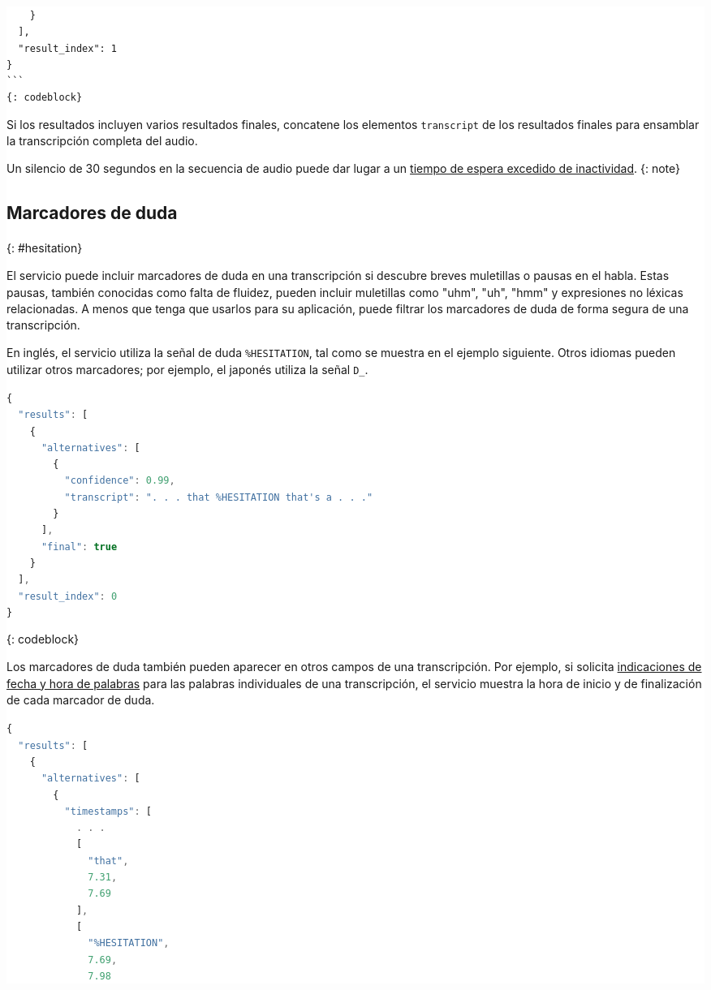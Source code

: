         }
      ],
      "result_index": 1
    }
    ```
    {: codeblock}

Si los resultados incluyen varios resultados finales, concatene los elementos `transcript` de los resultados finales para ensamblar la transcripción completa del audio.

Un silencio de 30 segundos en la secuencia de audio puede dar lugar a un [tiempo de espera excedido de inactividad](/docs/services/speech-to-text-data?topic=speech-to-text-data-input#timeouts-inactivity).
{: note}

## Marcadores de duda
{: #hesitation}

El servicio puede incluir marcadores de duda en una transcripción si descubre breves muletillas o pausas en el habla. Estas pausas, también conocidas como falta de fluidez, pueden incluir muletillas como "uhm", "uh", "hmm" y expresiones no léxicas relacionadas. A menos que tenga que usarlos para su aplicación, puede filtrar los marcadores de duda de forma segura de una transcripción.

En inglés, el servicio utiliza la señal de duda `%HESITATION`, tal como se muestra en el ejemplo siguiente. Otros idiomas pueden utilizar otros marcadores; por ejemplo, el japonés utiliza la señal `D_`.

```javascript
{
  "results": [
    {
      "alternatives": [
        {
          "confidence": 0.99,
          "transcript": ". . . that %HESITATION that's a . . ."
        }
      ],
      "final": true
    }
  ],
  "result_index": 0
}
```
{: codeblock}

Los marcadores de duda también pueden aparecer en otros campos de una transcripción. Por ejemplo, si solicita [indicaciones de fecha y hora de palabras](/docs/services/speech-to-text-data?topic=speech-to-text-data-output#word_timestamps) para las palabras individuales de una transcripción, el servicio muestra la hora de inicio y de finalización de cada marcador de duda.

```javascript
{
  "results": [
    {
      "alternatives": [
        {
          "timestamps": [
            . . .
            [
              "that",
              7.31,
              7.69
            ],
            [
              "%HESITATION",
              7.69,
              7.98
```